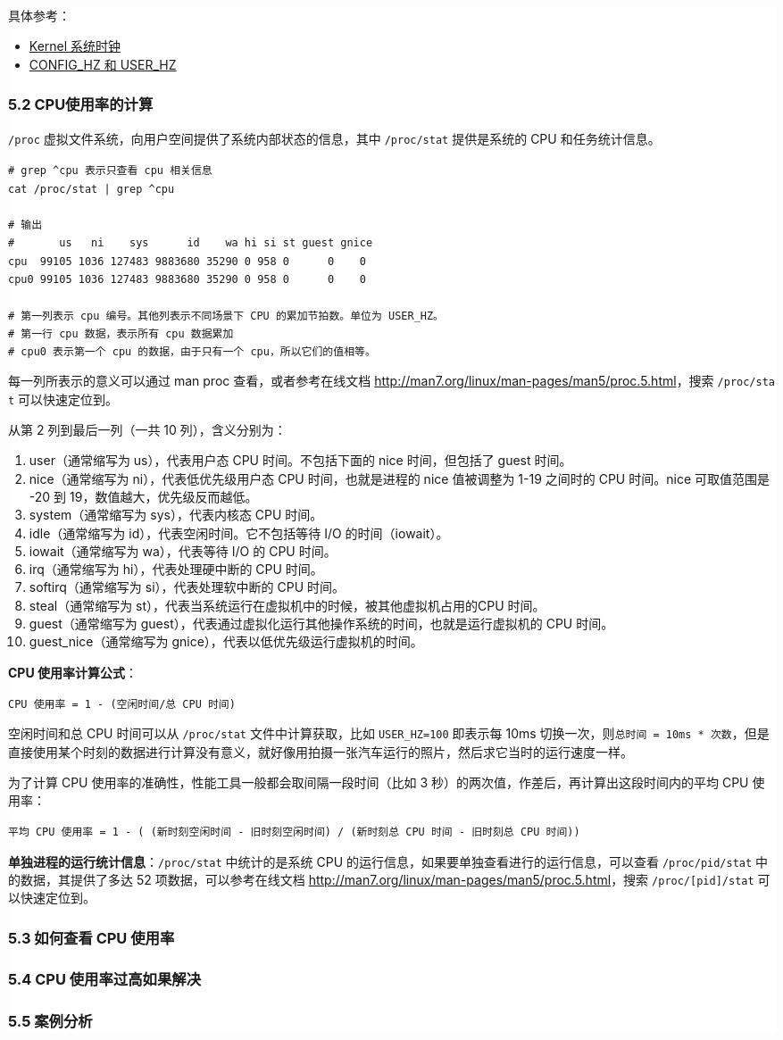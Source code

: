 具体参考：

- [Kernel 系统时钟](https://jin-yang.github.io/post/linux-kernel-timer.html)
- [CONFIG_HZ 和 USER_HZ](http://blog.chinaunix.net/uid-24774106-id-3877992.html)

### 5.2 CPU使用率的计算

`/proc` 虚拟文件系统，向用户空间提供了系统内部状态的信息，其中 `/proc/stat` 提供是系统的 CPU 和任务统计信息。

```shell
# grep ^cpu 表示只查看 cpu 相关信息
cat /proc/stat | grep ^cpu

# 输出
#       us   ni    sys      id    wa hi si st guest gnice
cpu  99105 1036 127483 9883680 35290 0 958 0      0    0
cpu0 99105 1036 127483 9883680 35290 0 958 0      0    0

# 第一列表示 cpu 编号。其他列表示不同场景下 CPU 的累加节拍数。单位为 USER_HZ。
# 第一行 cpu 数据，表示所有 cpu 数据累加
# cpu0 表示第一个 cpu 的数据，由于只有一个 cpu，所以它们的值相等。
```

每一列所表示的意义可以通过 man proc 查看，或者参考在线文档 <http://man7.org/linux/man-pages/man5/proc.5.html>，搜索 `/proc/stat` 可以快速定位到。

从第 2 列到最后一列（一共 10 列），含义分别为：

1. user（通常缩写为 us），代表用户态 CPU 时间。不包括下面的 nice 时间，但包括了 guest 时间。
2. nice（通常缩写为 ni），代表低优先级用户态 CPU 时间，也就是进程的 nice 值被调整为 1-19 之间时的 CPU 时间。nice 可取值范围是 -20 到 19，数值越大，优先级反而越低。
3. system（通常缩写为 sys），代表内核态 CPU 时间。
4. idle（通常缩写为 id），代表空闲时间。它不包括等待 I/O 的时间（iowait）。
5. iowait（通常缩写为 wa），代表等待 I/O 的 CPU 时间。
6. irq（通常缩写为 hi），代表处理硬中断的 CPU 时间。
7. softirq（通常缩写为 si），代表处理软中断的 CPU 时间。
8. steal（通常缩写为 st），代表当系统运行在虚拟机中的时候，被其他虚拟机占用的CPU 时间。
9. guest（通常缩写为 guest），代表通过虚拟化运行其他操作系统的时间，也就是运行虚拟机的 CPU 时间。
10. guest_nice（通常缩写为 gnice），代表以低优先级运行虚拟机的时间。

**CPU 使用率计算公式**：

```shell
CPU 使用率 = 1 - (空闲时间/总 CPU 时间)
```

空闲时间和总 CPU 时间可以从 `/proc/stat` 文件中计算获取，比如 `USER_HZ=100` 即表示每 10ms 切换一次，则`总时间 = 10ms * 次数`，但是直接使用某个时刻的数据进行计算没有意义，就好像用拍摄一张汽车运行的照片，然后求它当时的运行速度一样。

为了计算 CPU 使用率的准确性，性能工具一般都会取间隔一段时间（比如 3 秒）的两次值，作差后，再计算出这段时间内的平均 CPU 使用率：

```shell
平均 CPU 使用率 = 1 - ( (新时刻空闲时间 - 旧时刻空闲时间) / (新时刻总 CPU 时间 - 旧时刻总 CPU 时间))
```

**单独进程的运行统计信息**：`/proc/stat` 中统计的是系统 CPU 的运行信息，如果要单独查看进行的运行信息，可以查看 `/proc/pid/stat` 中的数据，其提供了多达 52 项数据，可以参考在线文档 <http://man7.org/linux/man-pages/man5/proc.5.html>，搜索 `/proc/[pid]/stat` 可以快速定位到。

### 5.3 如何查看 CPU 使用率

### 5.4 CPU 使用率过高如果解决

### 5.5 案例分析
